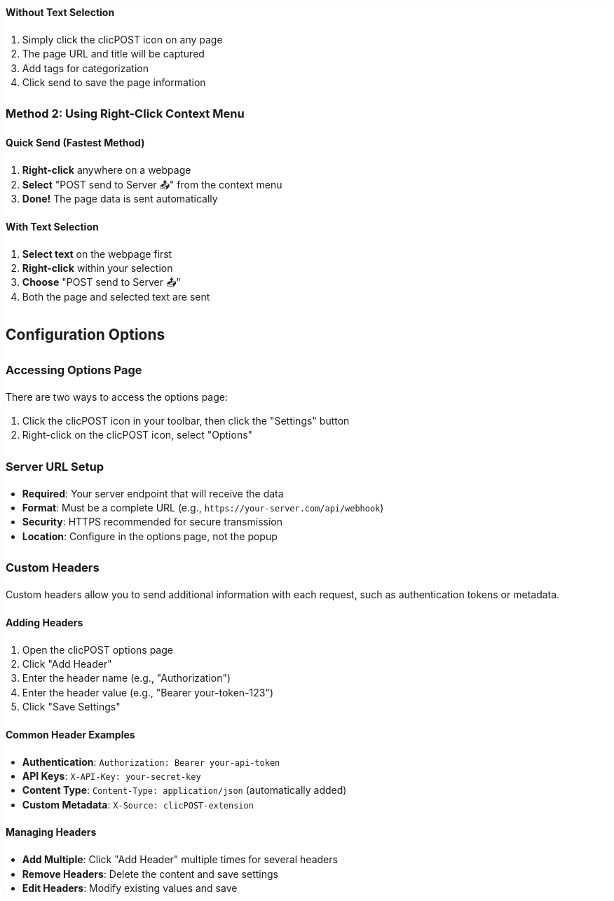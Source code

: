 #### Without Text Selection
1. Simply click the clicPOST icon on any page
2. The page URL and title will be captured
3. Add tags for categorization
4. Click send to save the page information

### Method 2: Using Right-Click Context Menu

#### Quick Send (Fastest Method)
1. **Right-click** anywhere on a webpage
2. **Select** "POST send to Server 📤" from the context menu
3. **Done!** The page data is sent automatically

#### With Text Selection
1. **Select text** on the webpage first
2. **Right-click** within your selection
3. **Choose** "POST send to Server 📤"
4. Both the page and selected text are sent

## Configuration Options

### Accessing Options Page
There are two ways to access the options page:
1. Click the clicPOST icon in your toolbar, then click the "Settings" button
2. Right-click on the clicPOST icon, select "Options"

### Server URL Setup
- **Required**: Your server endpoint that will receive the data
- **Format**: Must be a complete URL (e.g., `https://your-server.com/api/webhook`)
- **Security**: HTTPS recommended for secure transmission
- **Location**: Configure in the options page, not the popup

### Custom Headers
Custom headers allow you to send additional information with each request, such as authentication tokens or metadata.

#### Adding Headers
1. Open the clicPOST options page
2. Click "Add Header"
3. Enter the header name (e.g., "Authorization")
4. Enter the header value (e.g., "Bearer your-token-123")
5. Click "Save Settings"

#### Common Header Examples
- **Authentication**: `Authorization: Bearer your-api-token`
- **API Keys**: `X-API-Key: your-secret-key`
- **Content Type**: `Content-Type: application/json` (automatically added)
- **Custom Metadata**: `X-Source: clicPOST-extension`

#### Managing Headers
- **Add Multiple**: Click "Add Header" multiple times for several headers
- **Remove Headers**: Delete the content and save settings
- **Edit Headers**: Modify existing values and save
